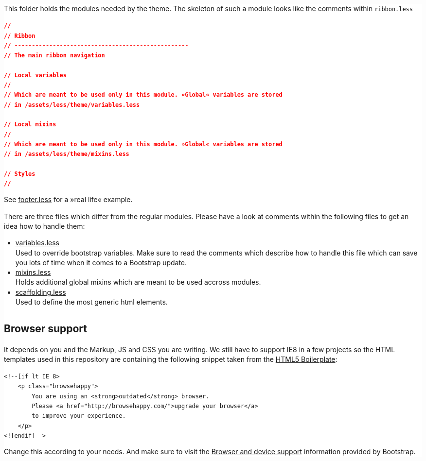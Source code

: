This folder holds the modules needed by the theme. The skeleton of such a module looks like the comments within `ribbon.less`

```css
//
// Ribbon
// --------------------------------------------------
// The main ribbon navigation

// Local variables
//
// Which are meant to be used only in this module. »Global« variables are stored
// in /assets/less/theme/variables.less

// Local mixins
//
// Which are meant to be used only in this module. »Global« variables are stored
// in /assets/less/theme/mixins.less

// Styles
//
```

See [footer.less](assets/less/theme/footer.less) for a »real life« example.

There are three files which differ from the regular modules. Please have a look at comments within the following files to get an idea how to handle them:

- [variables.less](assets/less/theme/variables.less)  
	Used to override bootstrap variables. Make sure to read the comments which describe how to handle this file which can save you lots of time when it comes to a Bootstrap update.
- [mixins.less](assets/less/theme/mixins.less)  
	Holds additional global mixins which are meant to be used accross modules.
- [scaffolding.less](assets/less/theme/scaffolding.less)  
	Used to define the most generic html elements. 

## Browser support

It depends on you and the Markup, JS and CSS you are writing. We still have to support IE8 in a few projects so the HTML templates used in this repository are containing the following snippet taken from the [HTML5 Boilerplate](http://html5boilerplate.com/):

````
<!--[if lt IE 8>
	<p class="browsehappy">
		You are using an <strong>outdated</strong> browser.
		Please <a href="http://browsehappy.com/">upgrade your browser</a>
		to improve your experience.
	</p>
<![endif]-->
````

Change this according to your needs. And make sure to visit the [Browser and device support](http://getbootstrap.com/getting-started/#support) information provided by Bootstrap.

